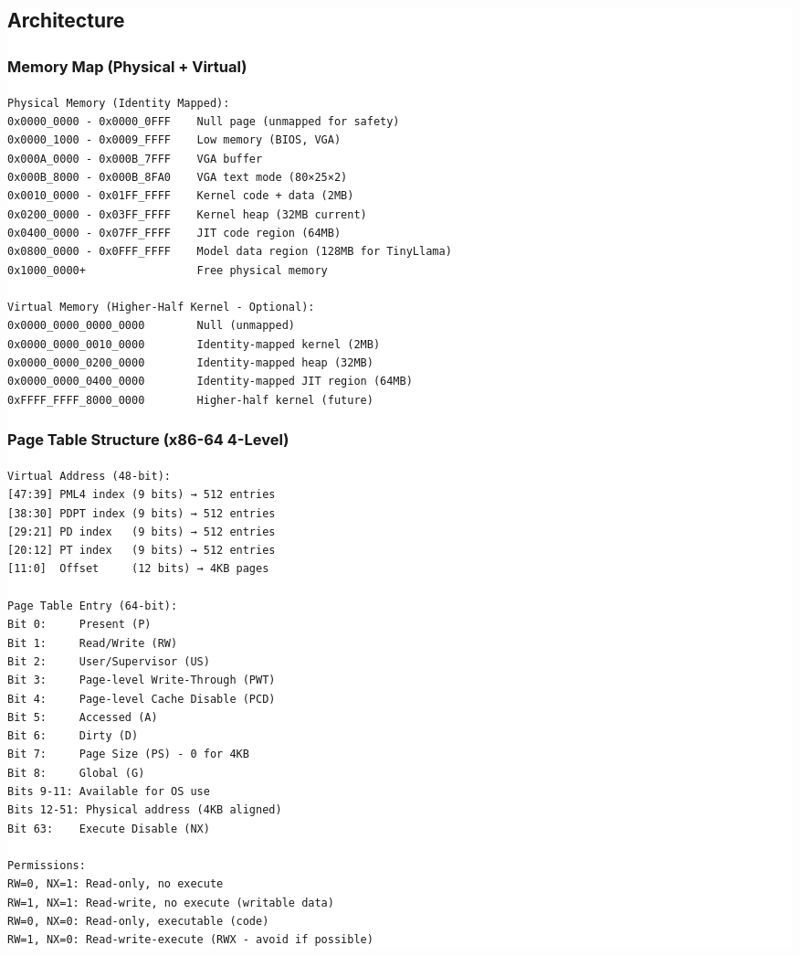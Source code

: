 ## Architecture

### Memory Map (Physical + Virtual)

```
Physical Memory (Identity Mapped):
0x0000_0000 - 0x0000_0FFF    Null page (unmapped for safety)
0x0000_1000 - 0x0009_FFFF    Low memory (BIOS, VGA)
0x000A_0000 - 0x000B_7FFF    VGA buffer
0x000B_8000 - 0x000B_8FA0    VGA text mode (80×25×2)
0x0010_0000 - 0x01FF_FFFF    Kernel code + data (2MB)
0x0200_0000 - 0x03FF_FFFF    Kernel heap (32MB current)
0x0400_0000 - 0x07FF_FFFF    JIT code region (64MB)
0x0800_0000 - 0x0FFF_FFFF    Model data region (128MB for TinyLlama)
0x1000_0000+                 Free physical memory

Virtual Memory (Higher-Half Kernel - Optional):
0x0000_0000_0000_0000        Null (unmapped)
0x0000_0000_0010_0000        Identity-mapped kernel (2MB)
0x0000_0000_0200_0000        Identity-mapped heap (32MB)
0x0000_0000_0400_0000        Identity-mapped JIT region (64MB)
0xFFFF_FFFF_8000_0000        Higher-half kernel (future)
```

### Page Table Structure (x86-64 4-Level)

```
Virtual Address (48-bit):
[47:39] PML4 index (9 bits) → 512 entries
[38:30] PDPT index (9 bits) → 512 entries
[29:21] PD index   (9 bits) → 512 entries
[20:12] PT index   (9 bits) → 512 entries
[11:0]  Offset     (12 bits) → 4KB pages

Page Table Entry (64-bit):
Bit 0:     Present (P)
Bit 1:     Read/Write (RW)
Bit 2:     User/Supervisor (US)
Bit 3:     Page-level Write-Through (PWT)
Bit 4:     Page-level Cache Disable (PCD)
Bit 5:     Accessed (A)
Bit 6:     Dirty (D)
Bit 7:     Page Size (PS) - 0 for 4KB
Bit 8:     Global (G)
Bits 9-11: Available for OS use
Bits 12-51: Physical address (4KB aligned)
Bit 63:    Execute Disable (NX)

Permissions:
RW=0, NX=1: Read-only, no execute
RW=1, NX=1: Read-write, no execute (writable data)
RW=0, NX=0: Read-only, executable (code)
RW=1, NX=0: Read-write-execute (RWX - avoid if possible)
```
